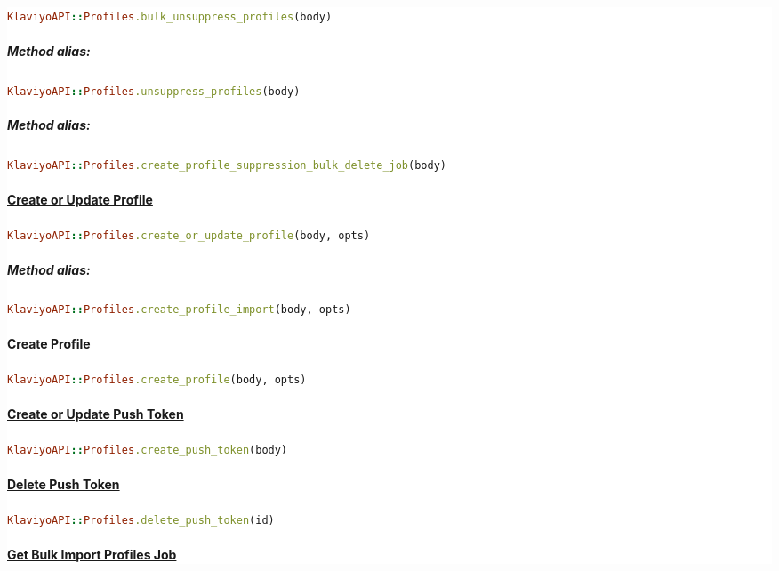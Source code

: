 ```ruby
KlaviyoAPI::Profiles.bulk_unsuppress_profiles(body)
```
##### Method alias:
```ruby
KlaviyoAPI::Profiles.unsuppress_profiles(body)
```
##### Method alias:
```ruby
KlaviyoAPI::Profiles.create_profile_suppression_bulk_delete_job(body)
```





#### [Create or Update Profile](https://developers.klaviyo.com/en/v2025-07-15/reference/create_or_update_profile)

```ruby
KlaviyoAPI::Profiles.create_or_update_profile(body, opts)
```
##### Method alias:
```ruby
KlaviyoAPI::Profiles.create_profile_import(body, opts)
```





#### [Create Profile](https://developers.klaviyo.com/en/v2025-07-15/reference/create_profile)

```ruby
KlaviyoAPI::Profiles.create_profile(body, opts)
```





#### [Create or Update Push Token](https://developers.klaviyo.com/en/v2025-07-15/reference/create_push_token)

```ruby
KlaviyoAPI::Profiles.create_push_token(body)
```





#### [Delete Push Token](https://developers.klaviyo.com/en/v2025-07-15/reference/delete_push_token)

```ruby
KlaviyoAPI::Profiles.delete_push_token(id)
```





#### [Get Bulk Import Profiles Job](https://developers.klaviyo.com/en/v2025-07-15/reference/get_bulk_import_profiles_job)
